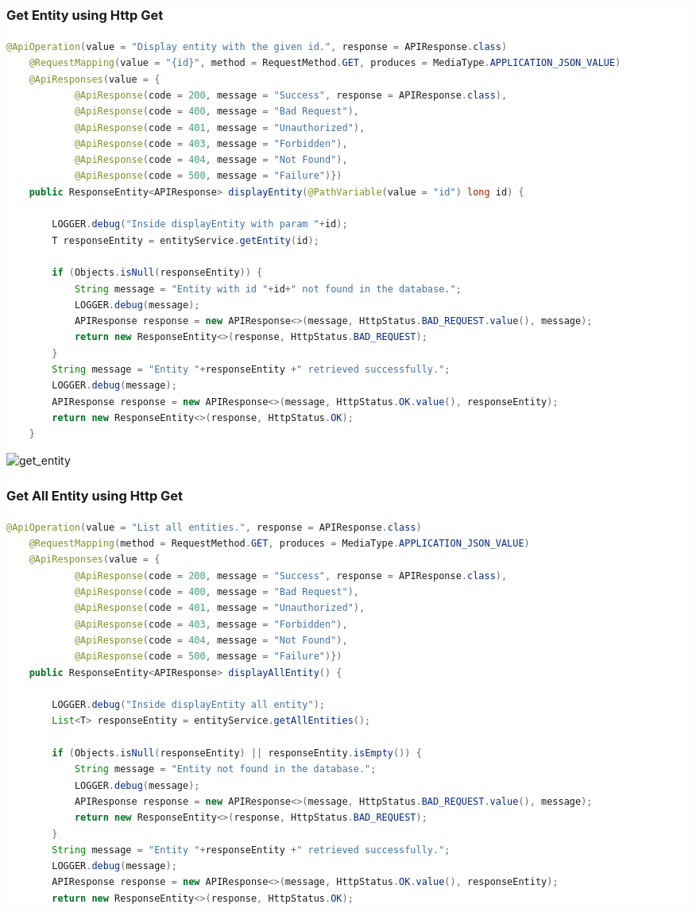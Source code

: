 
### Get Entity using Http Get

```java
@ApiOperation(value = "Display entity with the given id.", response = APIResponse.class)
    @RequestMapping(value = "{id}", method = RequestMethod.GET, produces = MediaType.APPLICATION_JSON_VALUE)
    @ApiResponses(value = {
            @ApiResponse(code = 200, message = "Success", response = APIResponse.class),
            @ApiResponse(code = 400, message = "Bad Request"),
            @ApiResponse(code = 401, message = "Unauthorized"),
            @ApiResponse(code = 403, message = "Forbidden"),
            @ApiResponse(code = 404, message = "Not Found"),
            @ApiResponse(code = 500, message = "Failure")})
    public ResponseEntity<APIResponse> displayEntity(@PathVariable(value = "id") long id) {

        LOGGER.debug("Inside displayEntity with param "+id);
        T responseEntity = entityService.getEntity(id);

        if (Objects.isNull(responseEntity)) {
            String message = "Entity with id "+id+" not found in the database.";
            LOGGER.debug(message);
            APIResponse response = new APIResponse<>(message, HttpStatus.BAD_REQUEST.value(), message);
            return new ResponseEntity<>(response, HttpStatus.BAD_REQUEST);
        }
        String message = "Entity "+responseEntity +" retrieved successfully.";
        LOGGER.debug(message);
        APIResponse response = new APIResponse<>(message, HttpStatus.OK.value(), responseEntity);
        return new ResponseEntity<>(response, HttpStatus.OK);
    }

```
![get_entity](/src/main/resources/images/get_entity.png "get_entity")


### Get All Entity using Http Get

```java
@ApiOperation(value = "List all entities.", response = APIResponse.class)
    @RequestMapping(method = RequestMethod.GET, produces = MediaType.APPLICATION_JSON_VALUE)
    @ApiResponses(value = {
            @ApiResponse(code = 200, message = "Success", response = APIResponse.class),
            @ApiResponse(code = 400, message = "Bad Request"),
            @ApiResponse(code = 401, message = "Unauthorized"),
            @ApiResponse(code = 403, message = "Forbidden"),
            @ApiResponse(code = 404, message = "Not Found"),
            @ApiResponse(code = 500, message = "Failure")})
    public ResponseEntity<APIResponse> displayAllEntity() {

        LOGGER.debug("Inside displayEntity all entity");
        List<T> responseEntity = entityService.getAllEntities();

        if (Objects.isNull(responseEntity) || responseEntity.isEmpty()) {
            String message = "Entity not found in the database.";
            LOGGER.debug(message);
            APIResponse response = new APIResponse<>(message, HttpStatus.BAD_REQUEST.value(), message);
            return new ResponseEntity<>(response, HttpStatus.BAD_REQUEST);
        }
        String message = "Entity "+responseEntity +" retrieved successfully.";
        LOGGER.debug(message);
        APIResponse response = new APIResponse<>(message, HttpStatus.OK.value(), responseEntity);
        return new ResponseEntity<>(response, HttpStatus.OK);
```